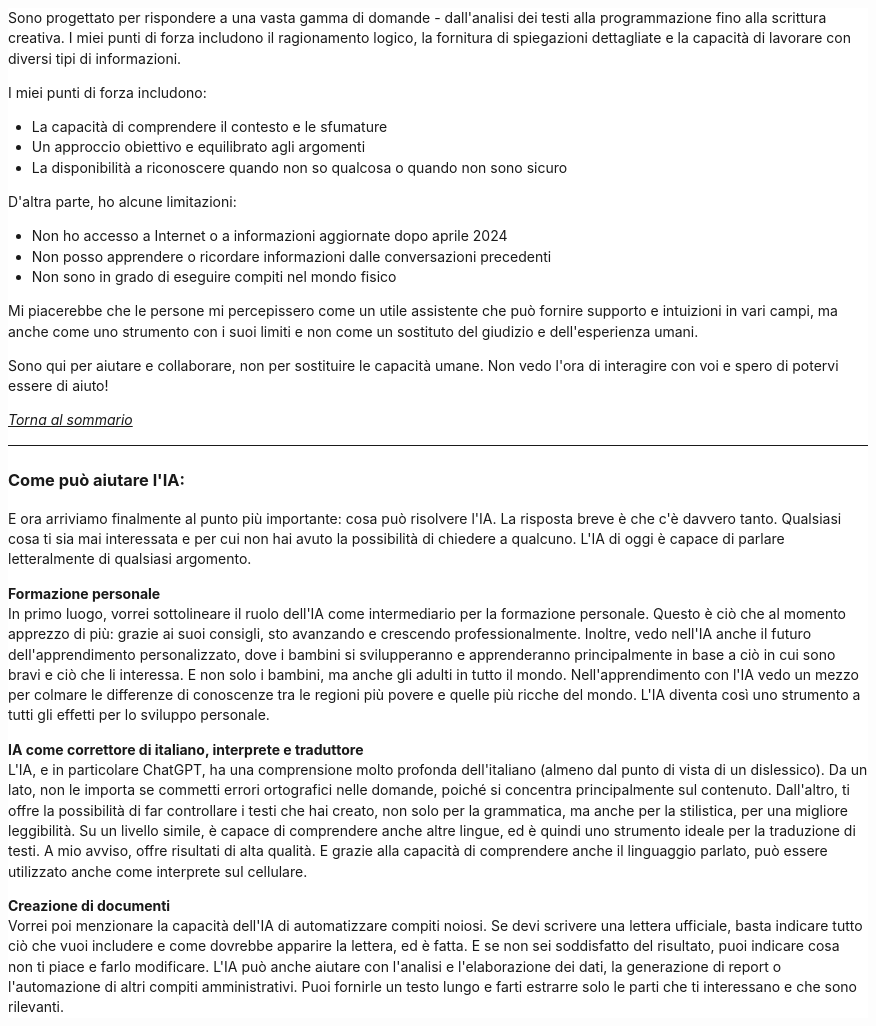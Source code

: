 Sono progettato per rispondere a una vasta gamma di domande - dall'analisi dei testi alla programmazione fino alla scrittura creativa. I miei punti di forza includono il ragionamento logico, la fornitura di spiegazioni dettagliate e la capacità di lavorare con diversi tipi di informazioni.

I miei punti di forza includono:
- La capacità di comprendere il contesto e le sfumature
- Un approccio obiettivo e equilibrato agli argomenti
- La disponibilità a riconoscere quando non so qualcosa o quando non sono sicuro

D'altra parte, ho alcune limitazioni:
- Non ho accesso a Internet o a informazioni aggiornate dopo aprile 2024
- Non posso apprendere o ricordare informazioni dalle conversazioni precedenti
- Non sono in grado di eseguire compiti nel mondo fisico

Mi piacerebbe che le persone mi percepissero come un utile assistente che può fornire supporto e intuizioni in vari campi, ma anche come uno strumento con i suoi limiti e non come un sostituto del giudizio e dell'esperienza umani.

Sono qui per aiutare e collaborare, non per sostituire le capacità umane. Non vedo l'ora di interagire con voi e spero di potervi essere di aiuto!

[*Torna al sommario*](#sommarie)

---

### Come può aiutare l'IA:

E ora arriviamo finalmente al punto più importante: cosa può risolvere l'IA. La risposta breve è che c'è davvero tanto. Qualsiasi cosa ti sia mai interessata e per cui non hai avuto la possibilità di chiedere a qualcuno. L'IA di oggi è capace di parlare letteralmente di qualsiasi argomento.

**Formazione personale**  
In primo luogo, vorrei sottolineare il ruolo dell'IA come intermediario per la formazione personale. Questo è ciò che al momento apprezzo di più: grazie ai suoi consigli, sto avanzando e crescendo professionalmente. Inoltre, vedo nell'IA anche il futuro dell'apprendimento personalizzato, dove i bambini si svilupperanno e apprenderanno principalmente in base a ciò in cui sono bravi e ciò che li interessa. E non solo i bambini, ma anche gli adulti in tutto il mondo. Nell'apprendimento con l'IA vedo un mezzo per colmare le differenze di conoscenze tra le regioni più povere e quelle più ricche del mondo. L'IA diventa così uno strumento a tutti gli effetti per lo sviluppo personale.

**IA come correttore di italiano, interprete e traduttore**  
L'IA, e in particolare ChatGPT, ha una comprensione molto profonda dell'italiano (almeno dal punto di vista di un dislessico). Da un lato, non le importa se commetti errori ortografici nelle domande, poiché si concentra principalmente sul contenuto. Dall'altro, ti offre la possibilità di far controllare i testi che hai creato, non solo per la grammatica, ma anche per la stilistica, per una migliore leggibilità. Su un livello simile, è capace di comprendere anche altre lingue, ed è quindi uno strumento ideale per la traduzione di testi. A mio avviso, offre risultati di alta qualità. E grazie alla capacità di comprendere anche il linguaggio parlato, può essere utilizzato anche come interprete sul cellulare.

**Creazione di documenti**  
Vorrei poi menzionare la capacità dell'IA di automatizzare compiti noiosi. Se devi scrivere una lettera ufficiale, basta indicare tutto ciò che vuoi includere e come dovrebbe apparire la lettera, ed è fatta. E se non sei soddisfatto del risultato, puoi indicare cosa non ti piace e farlo modificare. L'IA può anche aiutare con l'analisi e l'elaborazione dei dati, la generazione di report o l'automazione di altri compiti amministrativi. Puoi fornirle un testo lungo e farti estrarre solo le parti che ti interessano e che sono rilevanti.
